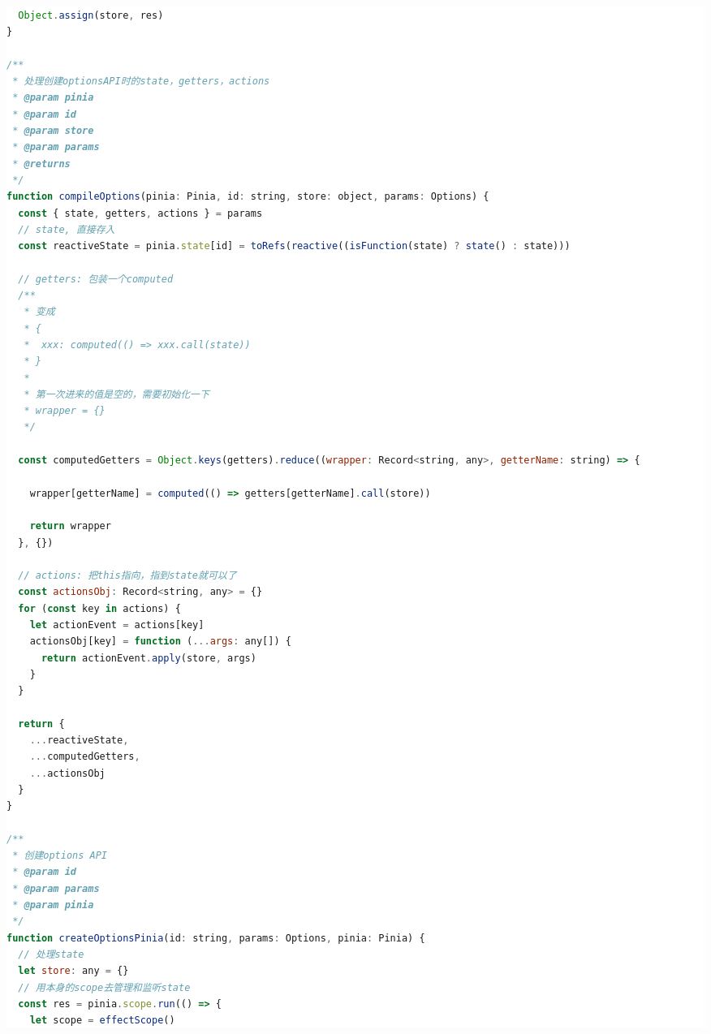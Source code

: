 ```js
  Object.assign(store, res)
}

/**
 * 处理创建optionsAPI时的state，getters，actions
 * @param pinia
 * @param id
 * @param store
 * @param params
 * @returns
 */
function compileOptions(pinia: Pinia, id: string, store: object, params: Options) {
  const { state, getters, actions } = params
  // state, 直接存入
  const reactiveState = pinia.state[id] = toRefs(reactive((isFunction(state) ? state() : state)))

  // getters: 包装一个computed
  /**
   * 变成
   * {
   *  xxx: computed(() => xxx.call(state))
   * }
   *
   * 第一次进来的值是空的，需要初始化一下
   * wrapper = {}
   */

  const computedGetters = Object.keys(getters).reduce((wrapper: Record<string, any>, getterName: string) => {

    wrapper[getterName] = computed(() => getters[getterName].call(store))

    return wrapper
  }, {})

  // actions: 把this指向，指到state就可以了
  const actionsObj: Record<string, any> = {}
  for (const key in actions) {
    let actionEvent = actions[key]
    actionsObj[key] = function (...args: any[]) {
      return actionEvent.apply(store, args)
    }
  }

  return {
    ...reactiveState,
    ...computedGetters,
    ...actionsObj
  }
}

/**
 * 创建options API
 * @param id
 * @param params
 * @param pinia
 */
function createOptionsPinia(id: string, params: Options, pinia: Pinia) {
  // 处理state
  let store: any = {}
  // 用本身的scope去管理和监听state
  const res = pinia.scope.run(() => {
    let scope = effectScope()
```